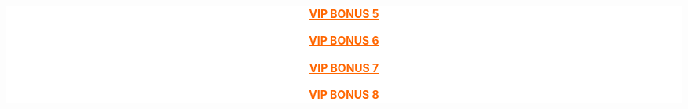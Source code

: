 <p style="text-align: center;"><span style="color: #ff6600;"><strong><a style="color: #ff6600;" href="https://review-oto.com/vip-bonus-5/" target="_blank" rel="nofollow noopener noreferrer">VIP BONUS 5</a></strong></span></p>
<p style="text-align: center;"><span style="color: #ff6600;"><strong><a style="color: #ff6600;" href="https://review-oto.com/vip-bonus-6/" target="_blank" rel="nofollow noopener noreferrer">VIP BONUS 6</a></strong></span></p>
<p style="text-align: center;"><span style="color: #ff6600;"><a style="color: #ff6600;" href="https://review-oto.com/vip-bonus-7/" target="_blank" rel="nofollow noopener noreferrer"><strong>VIP BONUS 7</strong></a></span></p>
<p style="text-align: center;"><span style="color: #ff6600;"><a style="color: #ff6600;" href="https://review-oto.com/vip-bonus-8/" target="_blank" rel="nofollow noopener noreferrer"><strong>VIP BONUS 8</strong></a></span></p>
